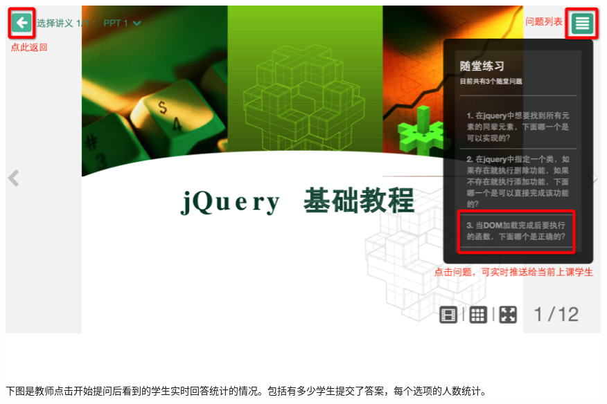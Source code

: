 ![teacher teaching mode](./imgs/teacher_teaching.png)

<br><br>

下图是教师点击开始提问后看到的学生实时回答统计的情况。包括有多少学生提交了答案，每个选项的人数统计。
